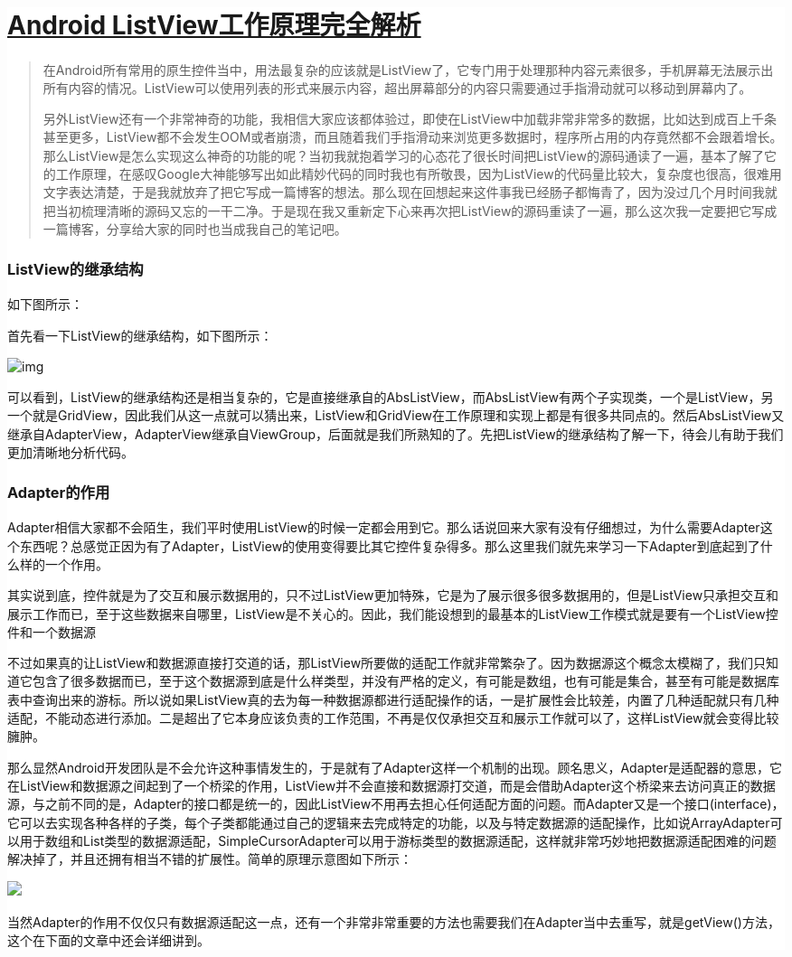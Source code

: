 # [Android ListView工作原理完全解析](http://blog.csdn.net/guolin_blog/article/details/44996879)

> 在Android所有常用的原生控件当中，用法最复杂的应该就是ListView了，它专门用于处理那种内容元素很多，手机屏幕无法展示出所有内容的情况。ListView可以使用列表的形式来展示内容，超出屏幕部分的内容只需要通过手指滑动就可以移动到屏幕内了。
>
> 
>
> 另外ListView还有一个非常神奇的功能，我相信大家应该都体验过，即使在ListView中加载非常非常多的数据，比如达到成百上千条甚至更多，ListView都不会发生OOM或者崩溃，而且随着我们手指滑动来浏览更多数据时，程序所占用的内存竟然都不会跟着增长。那么ListView是怎么实现这么神奇的功能的呢？当初我就抱着学习的心态花了很长时间把ListView的源码通读了一遍，基本了解了它的工作原理，在感叹Google大神能够写出如此精妙代码的同时我也有所敬畏，因为ListView的代码量比较大，复杂度也很高，很难用文字表达清楚，于是我就放弃了把它写成一篇博客的想法。那么现在回想起来这件事我已经肠子都悔青了，因为没过几个月时间我就把当初梳理清晰的源码又忘的一干二净。于是现在我又重新定下心来再次把ListView的源码重读了一遍，那么这次我一定要把它写成一篇博客，分享给大家的同时也当成我自己的笔记吧。 

### ListView的继承结构
如下图所示：

首先看一下ListView的继承结构，如下图所示：



![img](https://img-blog.csdn.net/20150704111744498?watermark/2/text/aHR0cDovL2Jsb2cuY3Nkbi5uZXQv/font/5a6L5L2T/fontsize/400/fill/I0JBQkFCMA==/dissolve/70/gravity/SouthEast)





可以看到，ListView的继承结构还是相当复杂的，它是直接继承自的AbsListView，而AbsListView有两个子实现类，一个是ListView，另一个就是GridView，因此我们从这一点就可以猜出来，ListView和GridView在工作原理和实现上都是有很多共同点的。然后AbsListView又继承自AdapterView，AdapterView继承自ViewGroup，后面就是我们所熟知的了。先把ListView的继承结构了解一下，待会儿有助于我们更加清晰地分析代码。



### Adapter的作用

Adapter相信大家都不会陌生，我们平时使用ListView的时候一定都会用到它。那么话说回来大家有没有仔细想过，为什么需要Adapter这个东西呢？总感觉正因为有了Adapter，ListView的使用变得要比其它控件复杂得多。那么这里我们就先来学习一下Adapter到底起到了什么样的一个作用。

其实说到底，控件就是为了交互和展示数据用的，只不过ListView更加特殊，它是为了展示很多很多数据用的，但是ListView只承担交互和展示工作而已，至于这些数据来自哪里，ListView是不关心的。因此，我们能设想到的最基本的ListView工作模式就是要有一个ListView控件和一个数据源

不过如果真的让ListView和数据源直接打交道的话，那ListView所要做的适配工作就非常繁杂了。因为数据源这个概念太模糊了，我们只知道它包含了很多数据而已，至于这个数据源到底是什么样类型，并没有严格的定义，有可能是数组，也有可能是集合，甚至有可能是数据库表中查询出来的游标。所以说如果ListView真的去为每一种数据源都进行适配操作的话，一是扩展性会比较差，内置了几种适配就只有几种适配，不能动态进行添加。二是超出了它本身应该负责的工作范围，不再是仅仅承担交互和展示工作就可以了，这样ListView就会变得比较臃肿。



那么显然Android开发团队是不会允许这种事情发生的，于是就有了Adapter这样一个机制的出现。顾名思义，Adapter是适配器的意思，它在ListView和数据源之间起到了一个桥梁的作用，ListView并不会直接和数据源打交道，而是会借助Adapter这个桥梁来去访问真正的数据源，与之前不同的是，Adapter的接口都是统一的，因此ListView不用再去担心任何适配方面的问题。而Adapter又是一个接口(interface)，它可以去实现各种各样的子类，每个子类都能通过自己的逻辑来去完成特定的功能，以及与特定数据源的适配操作，比如说ArrayAdapter可以用于数组和List类型的数据源适配，SimpleCursorAdapter可以用于游标类型的数据源适配，这样就非常巧妙地把数据源适配困难的问题解决掉了，并且还拥有相当不错的扩展性。简单的原理示意图如下所示：

![](https://img-blog.csdn.net/20150719202924532?watermark/2/text/aHR0cDovL2Jsb2cuY3Nkbi5uZXQv/font/5a6L5L2T/fontsize/400/fill/I0JBQkFCMA==/dissolve/70/gravity/SouthEast)



当然Adapter的作用不仅仅只有数据源适配这一点，还有一个非常非常重要的方法也需要我们在Adapter当中去重写，就是getView()方法，这个在下面的文章中还会详细讲到。
